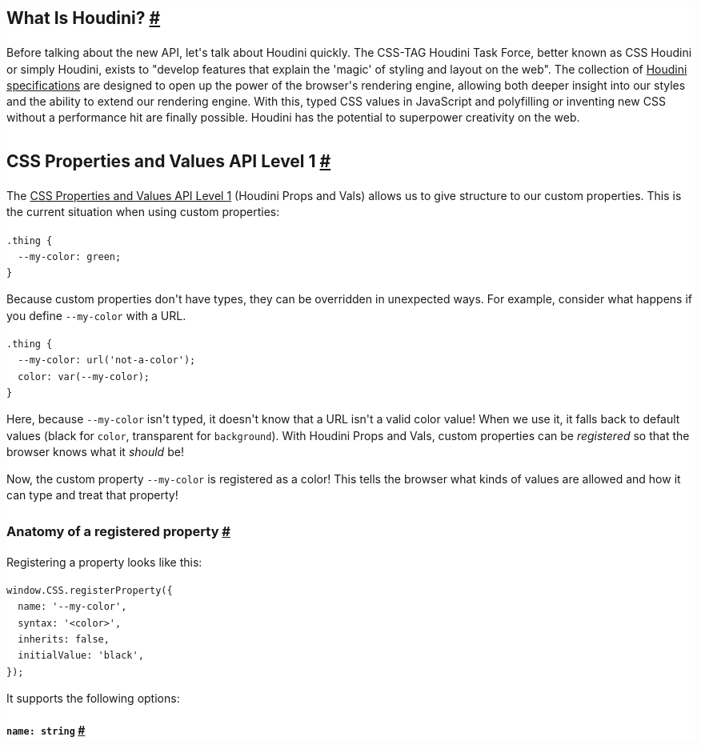 ## What Is Houdini? <a href="#what-is-houdini" class="w-headline-link">#</a>

Before talking about the new API, let's talk about Houdini quickly. The CSS-TAG Houdini Task Force, better known as CSS Houdini or simply Houdini, exists to "develop features that explain the 'magic' of styling and layout on the web". The collection of [Houdini specifications](https://drafts.css-houdini.org/) are designed to open up the power of the browser's rendering engine, allowing both deeper insight into our styles and the ability to extend our rendering engine. With this, typed CSS values in JavaScript and polyfilling or inventing new CSS without a performance hit are finally possible. Houdini has the potential to superpower creativity on the web.

## CSS Properties and Values API Level 1 <a href="#css-properties-and-values-api-level-1" class="w-headline-link">#</a>

The [CSS Properties and Values API Level 1](https://drafts.css-houdini.org/css-properties-values-api/) (Houdini Props and Vals) allows us to give structure to our custom properties. This is the current situation when using custom properties:

    .thing {
      --my-color: green;
    }

Because custom properties don't have types, they can be overridden in unexpected ways. For example, consider what happens if you define `--my-color` with a URL.

    .thing {
      --my-color: url('not-a-color');
      color: var(--my-color);
    }

Here, because `--my-color` isn't typed, it doesn't know that a URL isn't a valid color value! When we use it, it falls back to default values (black for `color`, transparent for `background`). With Houdini Props and Vals, custom properties can be _registered_ so that the browser knows what it _should_ be!

Now, the custom property `--my-color` is registered as a color! This tells the browser what kinds of values are allowed and how it can type and treat that property!

### Anatomy of a registered property <a href="#anatomy-of-a-registered-property" class="w-headline-link">#</a>

Registering a property looks like this:

    window.CSS.registerProperty({
      name: '--my-color',
      syntax: '<color>',
      inherits: false,
      initialValue: 'black',
    });

It supports the following options:

#### `name: string` <a href="#name:-string" class="w-headline-link">#</a>
